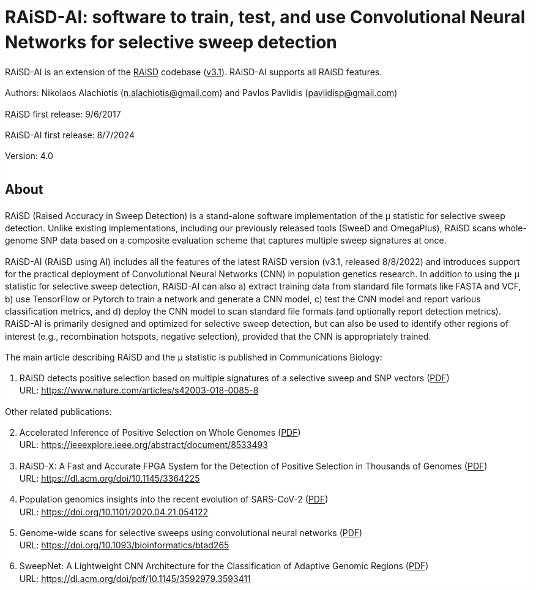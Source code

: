 
RAiSD-AI: software to train, test, and use Convolutional Neural Networks for selective sweep detection
===============================================

RAiSD-AI is an extension of the [RAiSD](https://www.nature.com/articles/s42003-018-0085-8.pdf) codebase ([v3.1](https://github.com/pephco/RAiSD)). RAiSD-AI supports all RAiSD features.

Authors: Nikolaos Alachiotis (n.alachiotis@gmail.com) and Pavlos Pavlidis (pavlidisp@gmail.com)

RAiSD first release: 9/6/2017 

RAiSD-AI first release: 8/7/2024       

Version: 4.0

About 
-----

RAiSD (Raised Accuracy in Sweep Detection) is a stand-alone software implementation of the μ statistic for selective sweep detection. Unlike existing implementations, including our previously released tools (SweeD and OmegaPlus), RAiSD scans whole-genome SNP data based on a composite evaluation scheme that captures multiple sweep signatures at once. 

RAiSD-AI (RAiSD using AI) includes all the features of the latest RAiSD version (v3.1, released 8/8/2022) and introduces support for the practical deployment of Convolutional Neural Networks (CNN) in population genetics research. In addition to using the μ statistic for selective sweep detection, RAiSD-AI can also a) extract training data from standard file formats like FASTA and VCF, b) use TensorFlow or Pytorch to train a network and generate a CNN model, c) test the CNN model and report various classification metrics, and d) deploy the CNN model to scan standard file formats (and optionally report detection metrics). RAiSD-AI is primarily designed and optimized for selective sweep detection, but can also be used to identify other regions of interest (e.g., recombination hotspots, negative selection), provided that the CNN is appropriately trained. 

The main article describing RAiSD and the μ statistic is published in Communications Biology:

1. RAiSD detects positive selection based on multiple signatures of a selective sweep and SNP vectors ([PDF](https://www.nature.com/articles/s42003-018-0085-8.pdf))  
   URL: https://www.nature.com/articles/s42003-018-0085-8   

Other related publications:

2. Accelerated Inference of Positive Selection on Whole Genomes ([PDF](http://kalman.mee.tcd.ie/fpl2018/content/pdfs/FPL2018-43iDzVTplcpussvbfIaaHz/2IXjcULtzLwXxGVD0BRuki/4etDSBv306dBHUVjNtmSyT.pdf))  
URL: https://ieeexplore.ieee.org/abstract/document/8533493  

3. RAiSD-X: A Fast and Accurate FPGA System for the Detection of Positive Selection in Thousands of Genomes ([PDF](https://github.com/alachins/raisd/blob/master/publications/RAiSD-X_TRETS2019.pdf))  
URL: https://dl.acm.org/doi/10.1145/3364225

4. Population genomics insights into the recent evolution of SARS-CoV-2 ([PDF](https://www.biorxiv.org/content/10.1101/2020.04.21.054122v1.full.pdf))  
URL: https://doi.org/10.1101/2020.04.21.054122

5. Genome-wide scans for selective sweeps using convolutional neural networks ([PDF](https://academic.oup.com/bioinformatics/article-pdf/39/Supplement_1/i194/50757064/btad265.pdf))   
URL: https://doi.org/10.1093/bioinformatics/btad265

6. SweepNet: A Lightweight CNN Architecture for the Classification of Adaptive Genomic Regions ([PDF](https://dl.acm.org/doi/pdf/10.1145/3592979.3593411))       
URL: https://dl.acm.org/doi/pdf/10.1145/3592979.3593411
